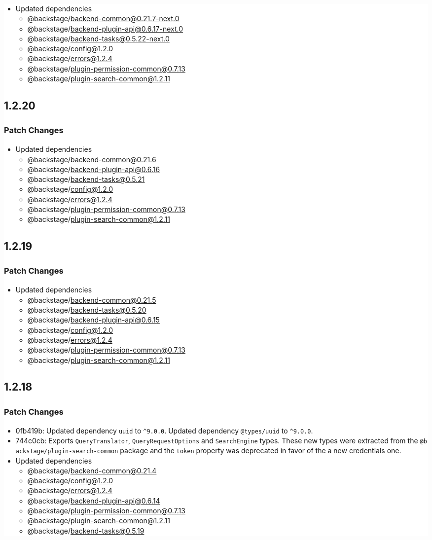 - Updated dependencies
  - @backstage/backend-common@0.21.7-next.0
  - @backstage/backend-plugin-api@0.6.17-next.0
  - @backstage/backend-tasks@0.5.22-next.0
  - @backstage/config@1.2.0
  - @backstage/errors@1.2.4
  - @backstage/plugin-permission-common@0.7.13
  - @backstage/plugin-search-common@1.2.11

## 1.2.20

### Patch Changes

- Updated dependencies
  - @backstage/backend-common@0.21.6
  - @backstage/backend-plugin-api@0.6.16
  - @backstage/backend-tasks@0.5.21
  - @backstage/config@1.2.0
  - @backstage/errors@1.2.4
  - @backstage/plugin-permission-common@0.7.13
  - @backstage/plugin-search-common@1.2.11

## 1.2.19

### Patch Changes

- Updated dependencies
  - @backstage/backend-common@0.21.5
  - @backstage/backend-tasks@0.5.20
  - @backstage/backend-plugin-api@0.6.15
  - @backstage/config@1.2.0
  - @backstage/errors@1.2.4
  - @backstage/plugin-permission-common@0.7.13
  - @backstage/plugin-search-common@1.2.11

## 1.2.18

### Patch Changes

- 0fb419b: Updated dependency `uuid` to `^9.0.0`.
  Updated dependency `@types/uuid` to `^9.0.0`.
- 744c0cb: Exports `QueryTranslator`, `QueryRequestOptions` and `SearchEngine` types. These new types were extracted from the `@backstage/plugin-search-common` package and the `token` property was deprecated in favor of the a new credentials one.
- Updated dependencies
  - @backstage/backend-common@0.21.4
  - @backstage/config@1.2.0
  - @backstage/errors@1.2.4
  - @backstage/backend-plugin-api@0.6.14
  - @backstage/plugin-permission-common@0.7.13
  - @backstage/plugin-search-common@1.2.11
  - @backstage/backend-tasks@0.5.19
